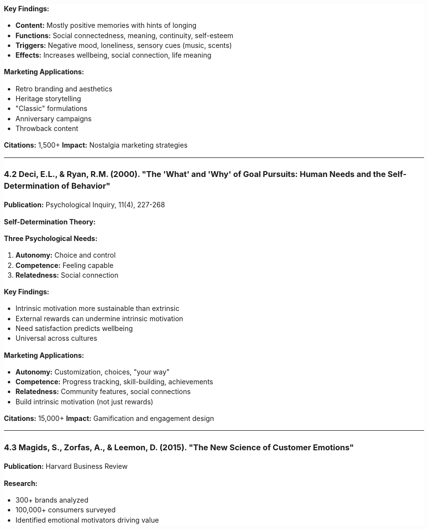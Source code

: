 **Key Findings:**
- **Content:** Mostly positive memories with hints of longing
- **Functions:** Social connectedness, meaning, continuity, self-esteem
- **Triggers:** Negative mood, loneliness, sensory cues (music, scents)
- **Effects:** Increases wellbeing, social connection, life meaning

**Marketing Applications:**
- Retro branding and aesthetics
- Heritage storytelling
- "Classic" formulations
- Anniversary campaigns
- Throwback content

**Citations:** 1,500+
**Impact:** Nostalgia marketing strategies

---

### 4.2 Deci, E.L., & Ryan, R.M. (2000). "The 'What' and 'Why' of Goal Pursuits: Human Needs and the Self-Determination of Behavior"

**Publication:** Psychological Inquiry, 11(4), 227-268

**Self-Determination Theory:**

**Three Psychological Needs:**
1. **Autonomy:** Choice and control
2. **Competence:** Feeling capable
3. **Relatedness:** Social connection

**Key Findings:**
- Intrinsic motivation more sustainable than extrinsic
- External rewards can undermine intrinsic motivation
- Need satisfaction predicts wellbeing
- Universal across cultures

**Marketing Applications:**
- **Autonomy:** Customization, choices, "your way"
- **Competence:** Progress tracking, skill-building, achievements
- **Relatedness:** Community features, social connections
- Build intrinsic motivation (not just rewards)

**Citations:** 15,000+
**Impact:** Gamification and engagement design

---

### 4.3 Magids, S., Zorfas, A., & Leemon, D. (2015). "The New Science of Customer Emotions"

**Publication:** Harvard Business Review

**Research:**
- 300+ brands analyzed
- 100,000+ consumers surveyed
- Identified emotional motivators driving value
